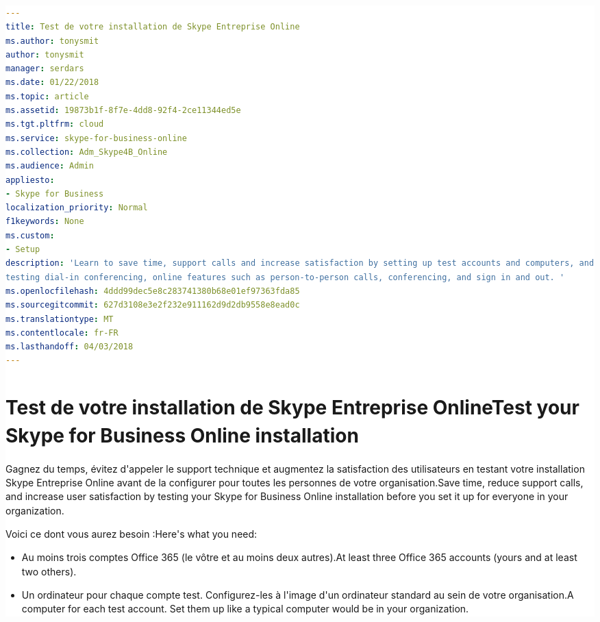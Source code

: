 ```yaml
---
title: Test de votre installation de Skype Entreprise Online
ms.author: tonysmit
author: tonysmit
manager: serdars
ms.date: 01/22/2018
ms.topic: article
ms.assetid: 19873b1f-8f7e-4dd8-92f4-2ce11344ed5e
ms.tgt.pltfrm: cloud
ms.service: skype-for-business-online
ms.collection: Adm_Skype4B_Online
ms.audience: Admin
appliesto:
- Skype for Business
localization_priority: Normal
f1keywords: None
ms.custom:
- Setup
description: 'Learn to save time, support calls and increase satisfaction by setting up test accounts and computers, and testing dial-in conferencing, online features such as person-to-person calls, conferencing, and sign in and out. '
ms.openlocfilehash: 4ddd99dec5e8c283741380b68e01ef97363fda85
ms.sourcegitcommit: 627d3108e3e2f232e911162d9d2db9558e8ead0c
ms.translationtype: MT
ms.contentlocale: fr-FR
ms.lasthandoff: 04/03/2018
---
```

# <a name="test-your-skype-for-business-online-installation"></a><span data-ttu-id="9cb47-103">Test de votre installation de Skype Entreprise Online</span><span class="sxs-lookup"><span data-stu-id="9cb47-103">Test your Skype for Business Online installation</span></span>

<span data-ttu-id="9cb47-104">Gagnez du temps, évitez d'appeler le support technique et augmentez la satisfaction des utilisateurs en testant votre installation Skype Entreprise Online avant de la configurer pour toutes les personnes de votre organisation.</span><span class="sxs-lookup"><span data-stu-id="9cb47-104">Save time, reduce support calls, and increase user satisfaction by testing your Skype for Business Online installation before you set it up for everyone in your organization.</span></span>
  
<span data-ttu-id="9cb47-105">Voici ce dont vous aurez besoin :</span><span class="sxs-lookup"><span data-stu-id="9cb47-105">Here's what you need:</span></span>
  
- <span data-ttu-id="9cb47-106">Au moins trois comptes Office 365 (le vôtre et au moins deux autres).</span><span class="sxs-lookup"><span data-stu-id="9cb47-106">At least three Office 365 accounts (yours and at least two others).</span></span>
    
- <span data-ttu-id="9cb47-p101">Un ordinateur pour chaque compte test. Configurez-les à l'image d'un ordinateur standard au sein de votre organisation.</span><span class="sxs-lookup"><span data-stu-id="9cb47-p101">A computer for each test account. Set them up like a typical computer would be in your organization.</span></span>
    